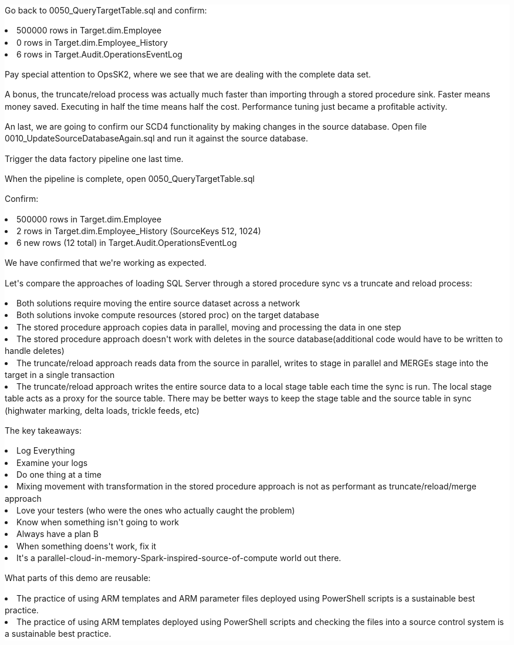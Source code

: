Go back to 0050_QueryTargetTable.sql and confirm:
<li>500000 rows in Target.dim.Employee
<li>0 rows in Target.dim.Employee_History
<li>6 rows in Target.Audit.OperationsEventLog

Pay special attention to OpsSK2, where we see that we are dealing with the complete data set.

A bonus, the truncate/reload process was actually much faster than importing through a stored procedure sink.  Faster means money saved.  Executing in half the time means half the cost.  Performance tuning just became a profitable activity.

An last, we are going to confirm our SCD4 functionality by making changes in the source database.  Open file 0010_UpdateSourceDatabaseAgain.sql and run it against the source database.

Trigger the data factory pipeline one last time.

When the pipeline is complete, open 0050_QueryTargetTable.sql

Confirm:
<li>500000 rows in Target.dim.Employee
<li>2 rows in Target.dim.Employee_History (SourceKeys 512, 1024)
<li>6 new rows (12 total) in Target.Audit.OperationsEventLog

We have confirmed that we're working as expected.

Let's compare the approaches of loading SQL Server through a stored procedure sync vs a truncate and reload process:

<li>Both solutions require moving the entire source dataset across a network
<li>Both solutions invoke compute resources (stored proc) on the target database
<li>The stored procedure approach copies data in parallel, moving and processing the data in one step
<li>The stored procedure approach doesn't work with deletes in the source database(additional code would have to be written to handle deletes)
<li>The truncate/reload approach reads data from the source in parallel, writes to stage in parallel and MERGEs stage into the target in a single transaction
<li>The truncate/reload approach writes the entire source data to a local stage table each time the sync is run.  The local stage table acts as a proxy for the source table.  There may be better ways to keep the stage table and the source table in sync (highwater marking, delta loads, trickle feeds, etc)

The key takeaways:
<li>Log Everything
<li>Examine your logs
<li>Do one thing at a time 
<li>Mixing movement with transformation in the stored procedure approach is not as performant as truncate/reload/merge approach
<li>Love your testers (who were the ones who actually caught the problem)
<li>Know when something isn't going to work
<li>Always have a plan B
<li>When something doens't work, fix it
<li>It's a parallel-cloud-in-memory-Spark-inspired-source-of-compute world out there.

What parts of this demo are reusable:
<li>The practice of using ARM templates and ARM parameter files deployed using PowerShell scripts is a sustainable best practice.
<li>The practice of using ARM templates deployed using PowerShell scripts and checking the files into a source control system is a sustainable best practice.
